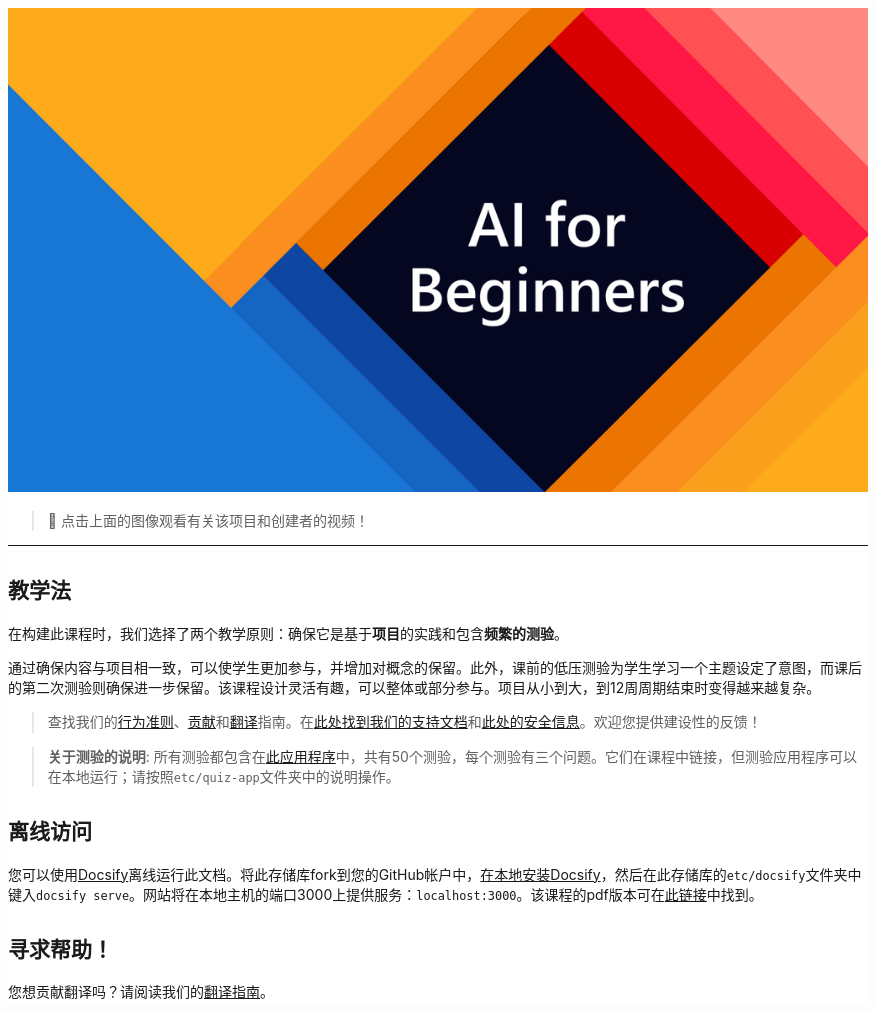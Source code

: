    [![Promo video](/lessons/sketchnotes/ai-for-beginners.png)](https://youtu.be/m2KrAk0cC1c "Promo video")

   > 🎥 点击上面的图像观看有关该项目和创建者的视频！

   ---

   ## 教学法

   在构建此课程时，我们选择了两个教学原则：确保它是基于**项目**的实践和包含**频繁的测验**。

   通过确保内容与项目相一致，可以使学生更加参与，并增加对概念的保留。此外，课前的低压测验为学生学习一个主题设定了意图，而课后的第二次测验则确保进一步保留。该课程设计灵活有趣，可以整体或部分参与。项目从小到大，到12周周期结束时变得越来越复杂。

   > 查找我们的[行为准则](etc/CODE_OF_CONDUCT.md)、[贡献](etc/CONTRIBUTING.md)和[翻译](etc/TRANSLATIONS.md)指南。在[此处找到我们的支持文档](etc/SUPPORT.md)和[此处的安全信息](etc/SECURITY.md)。欢迎您提供建设性的反馈！

   > **关于测验的说明**: 所有测验都包含在[此应用程序](https://red-field-0a6ddfd03.1.azurestaticapps.net/)中，共有50个测验，每个测验有三个问题。它们在课程中链接，但测验应用程序可以在本地运行；请按照`etc/quiz-app`文件夹中的说明操作。

   ## 离线访问

   您可以使用[Docsify](https://docsify.js.org/#/)离线运行此文档。将此存储库fork到您的GitHub帐户中，[在本地安装Docsify](https://docsify.js.org/#/quickstart)，然后在此存储库的`etc/docsify`文件夹中键入`docsify serve`。网站将在本地主机的端口3000上提供服务：`localhost:3000`。该课程的pdf版本可在[此链接](/etc/pdf/readme.pdf)中找到。

   ## 寻求帮助！

   您想贡献翻译吗？请阅读我们的[翻译指南](etc/TRANSLATIONS.md)。
